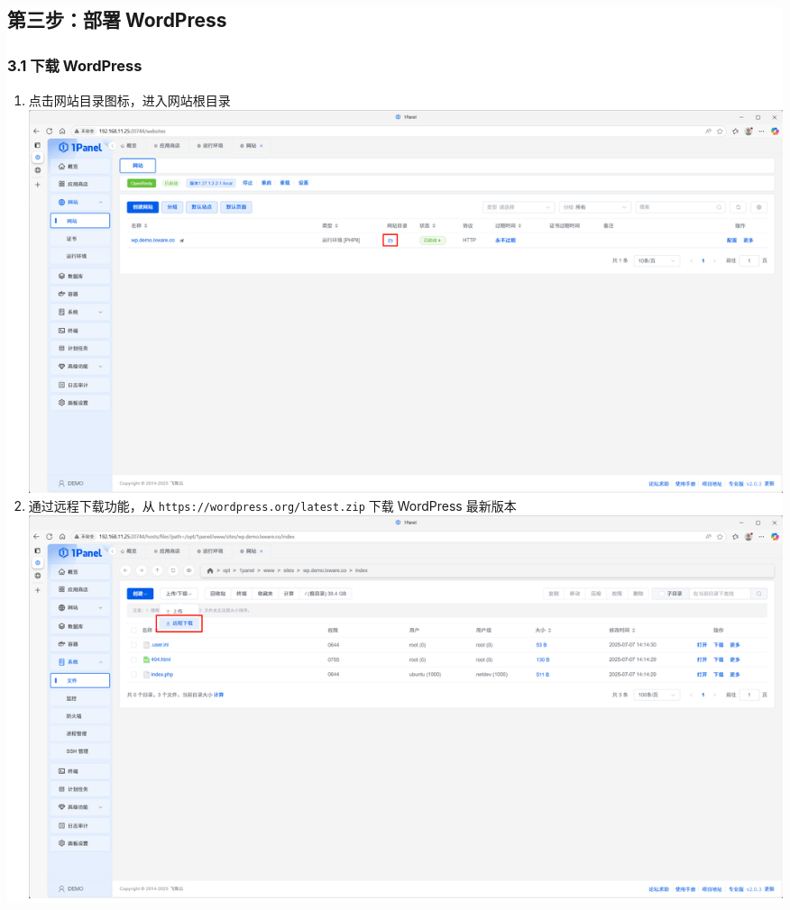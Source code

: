 ## 第三步：部署 WordPress

### 3.1 下载 WordPress

1. 点击网站目录图标，进入网站根目录
![网站根目录](./install-wordpress-1.png)
2. 通过远程下载功能，从 `https://wordpress.org/latest.zip` 下载 WordPress 最新版本
![下载 WordPress](./install-wordpress-2.png)